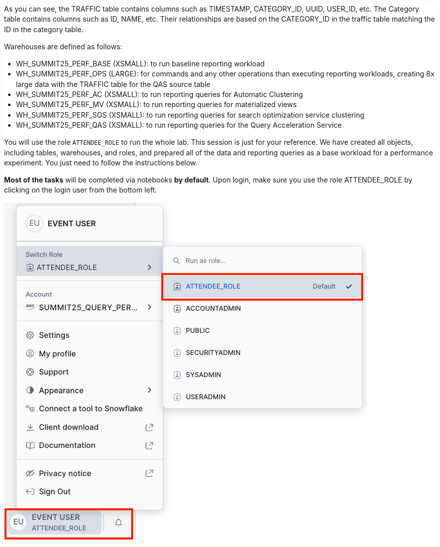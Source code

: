 As you can see, the TRAFFIC table contains columns such as TIMESTAMP, CATEGORY_ID, UUID, USER_ID, etc. The Category table contains columns such as ID, NAME, etc. Their relationships are based on the CATEGORY_ID in the traffic table matching the ID in the category table.

Warehouses are defined as follows:

- WH_SUMMIT25_PERF_BASE (XSMALL): to run baseline reporting workload 
- WH_SUMMIT25_PERF_OPS (LARGE): for commands and any other operations than executing reporting workloads, creating 8x large data with the TRAFFIC table for the QAS source table
- WH_SUMMIT25_PERF_AC (XSMALL):  to run reporting queries for Automatic Clustering
- WH_SUMMIT25_PERF_MV (XSMALL): to run reporting queries for materialized views
- WH_SUMMIT25_PERF_SOS (XSMALL): to run reporting queries for search optimization service clustering
- WH_SUMMIT25_PERF_QAS (XSMALL): to run reporting queries for the Query Acceleration Service

You will use the role `ATTENDEE_ROLE` to run the whole lab. This session is just for your reference. We have created all objects, including tables, warehouses, and roles, and prepared all of the data and reporting queries as a base workload for a performance experiment. You just need to follow the instructions below. 

**Most of the tasks** will be completed via notebooks **by default**. Upon login, make sure you use the role ATTENDEE_ROLE by clicking on the login user from the bottom left.

![ATTENDEE_ROLE switch](assets/pic-1-5-attendee-role.png)

